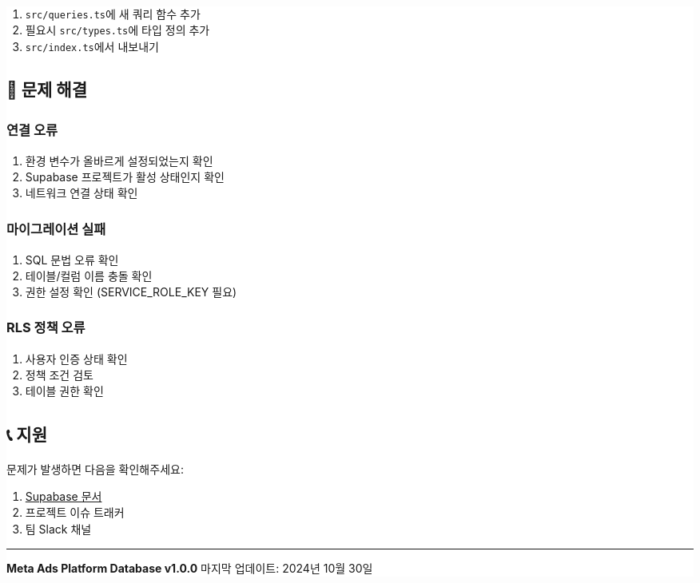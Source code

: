 1. `src/queries.ts`에 새 쿼리 함수 추가
2. 필요시 `src/types.ts`에 타입 정의 추가
3. `src/index.ts`에서 내보내기

## 🐛 문제 해결

### 연결 오류

1. 환경 변수가 올바르게 설정되었는지 확인
2. Supabase 프로젝트가 활성 상태인지 확인
3. 네트워크 연결 상태 확인

### 마이그레이션 실패

1. SQL 문법 오류 확인
2. 테이블/컬럼 이름 충돌 확인
3. 권한 설정 확인 (SERVICE_ROLE_KEY 필요)

### RLS 정책 오류

1. 사용자 인증 상태 확인
2. 정책 조건 검토
3. 테이블 권한 확인

## 📞 지원

문제가 발생하면 다음을 확인해주세요:

1. [Supabase 문서](https://supabase.com/docs)
2. 프로젝트 이슈 트래커
3. 팀 Slack 채널

---

**Meta Ads Platform Database v1.0.0**
마지막 업데이트: 2024년 10월 30일